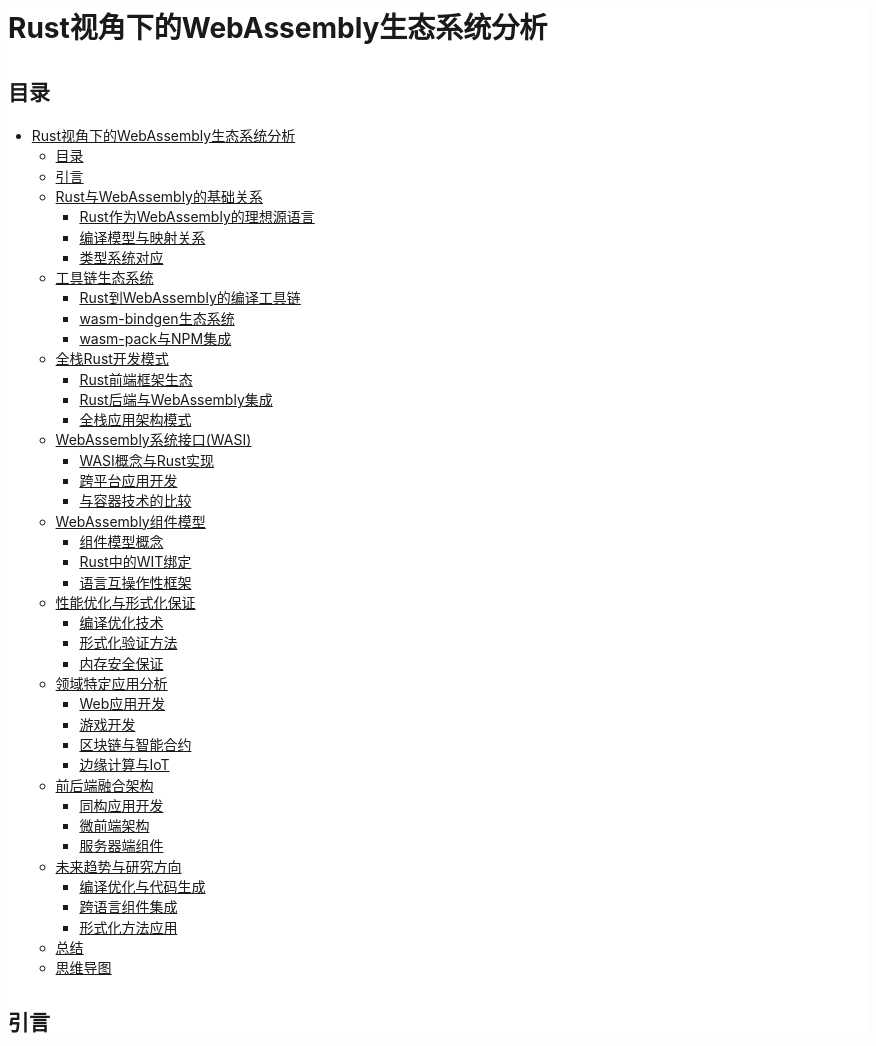 # Rust视角下的WebAssembly生态系统分析

## 目录

- [Rust视角下的WebAssembly生态系统分析](#rust视角下的webassembly生态系统分析)
  - [目录](#目录)
  - [引言](#引言)
  - [Rust与WebAssembly的基础关系](#rust与webassembly的基础关系)
    - [Rust作为WebAssembly的理想源语言](#rust作为webassembly的理想源语言)
    - [编译模型与映射关系](#编译模型与映射关系)
    - [类型系统对应](#类型系统对应)
  - [工具链生态系统](#工具链生态系统)
    - [Rust到WebAssembly的编译工具链](#rust到webassembly的编译工具链)
    - [wasm-bindgen生态系统](#wasm-bindgen生态系统)
    - [wasm-pack与NPM集成](#wasm-pack与npm集成)
  - [全栈Rust开发模式](#全栈rust开发模式)
    - [Rust前端框架生态](#rust前端框架生态)
    - [Rust后端与WebAssembly集成](#rust后端与webassembly集成)
    - [全栈应用架构模式](#全栈应用架构模式)
  - [WebAssembly系统接口(WASI)](#webassembly系统接口wasi)
    - [WASI概念与Rust实现](#wasi概念与rust实现)
    - [跨平台应用开发](#跨平台应用开发)
    - [与容器技术的比较](#与容器技术的比较)
  - [WebAssembly组件模型](#webassembly组件模型)
    - [组件模型概念](#组件模型概念)
    - [Rust中的WIT绑定](#rust中的wit绑定)
    - [语言互操作性框架](#语言互操作性框架)
  - [性能优化与形式化保证](#性能优化与形式化保证)
    - [编译优化技术](#编译优化技术)
    - [形式化验证方法](#形式化验证方法)
    - [内存安全保证](#内存安全保证)
  - [领域特定应用分析](#领域特定应用分析)
    - [Web应用开发](#web应用开发)
    - [游戏开发](#游戏开发)
    - [区块链与智能合约](#区块链与智能合约)
    - [边缘计算与IoT](#边缘计算与iot)
  - [前后端融合架构](#前后端融合架构)
    - [同构应用开发](#同构应用开发)
    - [微前端架构](#微前端架构)
    - [服务器端组件](#服务器端组件)
  - [未来趋势与研究方向](#未来趋势与研究方向)
    - [编译优化与代码生成](#编译优化与代码生成)
    - [跨语言组件集成](#跨语言组件集成)
    - [形式化方法应用](#形式化方法应用)
  - [总结](#总结)
  - [思维导图](#思维导图)

## 引言
